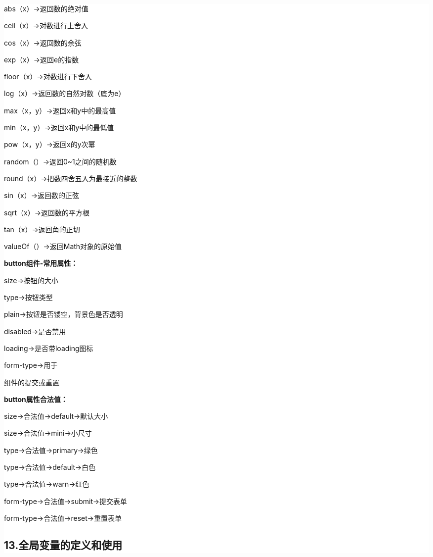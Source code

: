 abs（x）->返回数的绝对值

ceil（x）->对数进行上舍入

cos（x）->返回数的余弦

exp（x）->返回e的指数

floor（x）->对数进行下舍入

log（x）->返回数的自然对数（底为e）

max（x，y）->返回x和y中的最高值

min（x，y）->返回x和y中的最低值

pow（x，y）->返回x的y次幂

random（）->返回0~1之间的随机数

round（x）->把数四舍五入为最接近的整数

sin（x）->返回数的正弦

sqrt（x）->返回数的平方根

tan（x）->返回角的正切

valueOf（）->返回Math对象的原始值

 

**button组件-常用属性：**

size->按钮的大小

type->按钮类型

plain->按钮是否镂空，背景色是否透明

disabled->是否禁用

loading->是否带loading图标

form-type->用于<form>组件的提交或重置

 

**button属性合法值：**

size->合法值->default->默认大小

size->合法值->mini->小尺寸

type->合法值->primary->绿色

type->合法值->default->白色

type->合法值->warn->红色

form-type->合法值->submit->提交表单

form-type->合法值->reset->重置表单

## 13.全局变量的定义和使用
